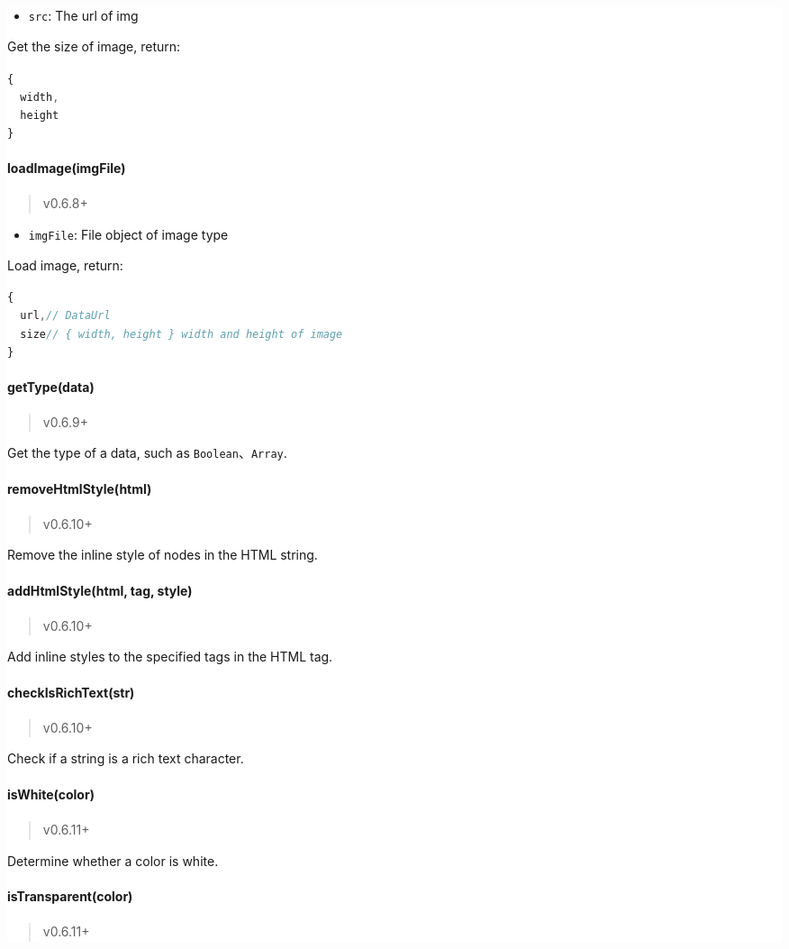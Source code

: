 - `src`: The url of img

Get the size of image, return:

```js
{
  width,
  height
}
```

#### loadImage(imgFile)

> v0.6.8+

- `imgFile`: File object of image type

Load image, return:

```js
{
  url,// DataUrl
  size// { width, height } width and height of image
}
```

#### getType(data)

> v0.6.9+

Get the type of a data, such as `Boolean`、`Array`.

#### removeHtmlStyle(html)

> v0.6.10+

Remove the inline style of nodes in the HTML string.

#### addHtmlStyle(html, tag, style)

> v0.6.10+

Add inline styles to the specified tags in the HTML tag.

#### checkIsRichText(str)

> v0.6.10+

Check if a string is a rich text character.

#### isWhite(color)

> v0.6.11+

Determine whether a color is white.

#### isTransparent(color)

> v0.6.11+
